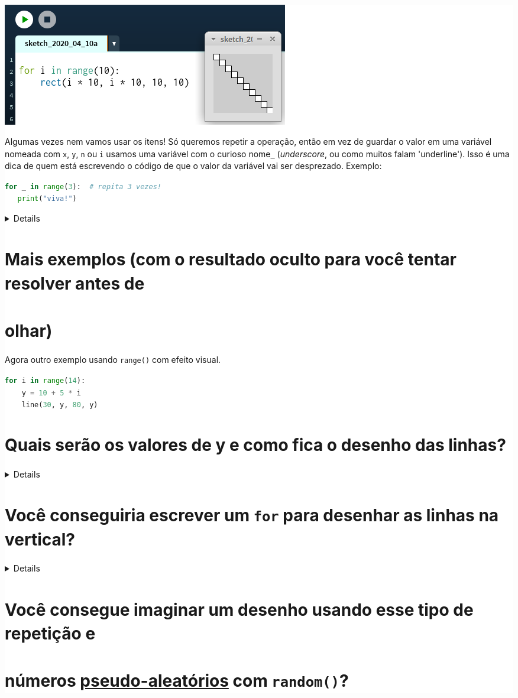 ![`for i in range(10):`](assets/for_i.png)

Algumas vezes nem vamos usar os itens! Só queremos repetir a operação, então em vez de guardar o valor em uma variável nomeada com `x`, `y`, `n` ou `i` usamos uma variável com o curioso nome`_` (*underscore*, ou como muitos falam 'underline'). Isso é uma dica de quem está escrevendo o código de que o valor da variável vai ser desprezado. Exemplo:

```python
for _ in range(3):  # repita 3 vezes!
   print("viva!")
```

<details ></details >

# Mais exemplos (com o resultado oculto para você tentar resolver antes de
# olhar)

Agora outro exemplo usando `range()` com efeito visual.

```python
for i in range(14):
    y = 10 + 5 * i
    line(30, y, 80, y)
```

# Quais serão os valores de y e como fica o desenho das linhas?
<details ></details >

# Você conseguiria escrever um `for` para desenhar as linhas na vertical?
<details ></details >

# Você consegue imaginar um desenho usando esse tipo de repetição e
# números [pseudo-aleatórios](aleatoriedade_1.md) com `random()`?
